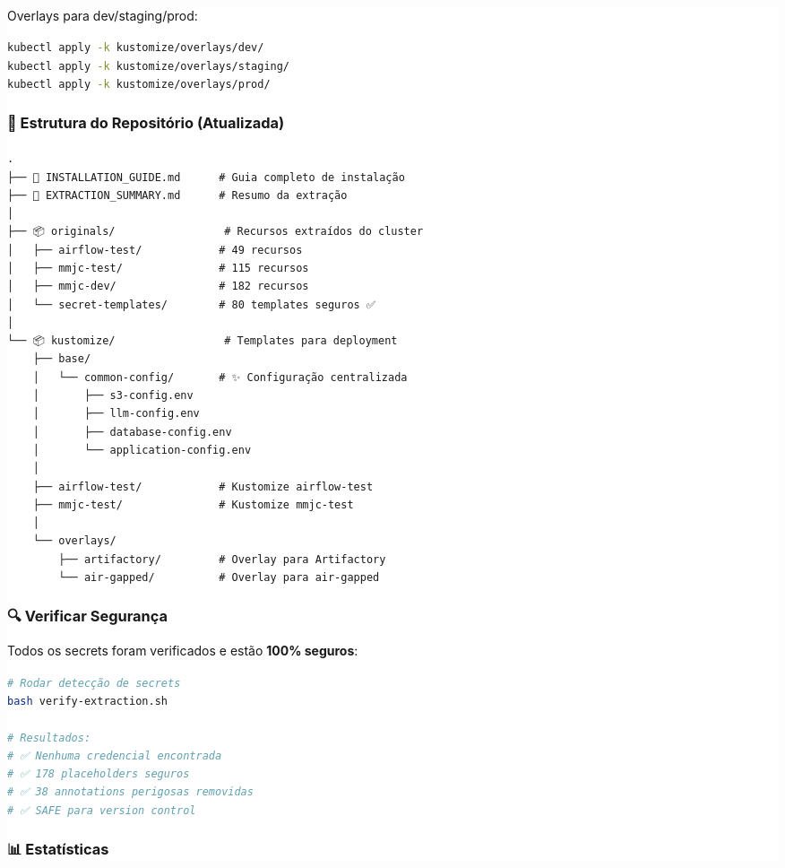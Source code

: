 Overlays para dev/staging/prod:

```bash
kubectl apply -k kustomize/overlays/dev/
kubectl apply -k kustomize/overlays/staging/
kubectl apply -k kustomize/overlays/prod/
```

### 📂 Estrutura do Repositório (Atualizada)

```
.
├── 📄 INSTALLATION_GUIDE.md      # Guia completo de instalação
├── 📄 EXTRACTION_SUMMARY.md      # Resumo da extração
│
├── 📦 originals/                 # Recursos extraídos do cluster
│   ├── airflow-test/            # 49 recursos
│   ├── mmjc-test/               # 115 recursos
│   ├── mmjc-dev/                # 182 recursos
│   └── secret-templates/        # 80 templates seguros ✅
│
└── 📦 kustomize/                 # Templates para deployment
    ├── base/
    │   └── common-config/       # ✨ Configuração centralizada
    │       ├── s3-config.env
    │       ├── llm-config.env
    │       ├── database-config.env
    │       └── application-config.env
    │
    ├── airflow-test/            # Kustomize airflow-test
    ├── mmjc-test/               # Kustomize mmjc-test
    │
    └── overlays/
        ├── artifactory/         # Overlay para Artifactory
        └── air-gapped/          # Overlay para air-gapped
```

### 🔍 Verificar Segurança

Todos os secrets foram verificados e estão **100% seguros**:

```bash
# Rodar detecção de secrets
bash verify-extraction.sh

# Resultados:
# ✅ Nenhuma credencial encontrada
# ✅ 178 placeholders seguros
# ✅ 38 annotations perigosas removidas
# ✅ SAFE para version control
```

### 📊 Estatísticas

